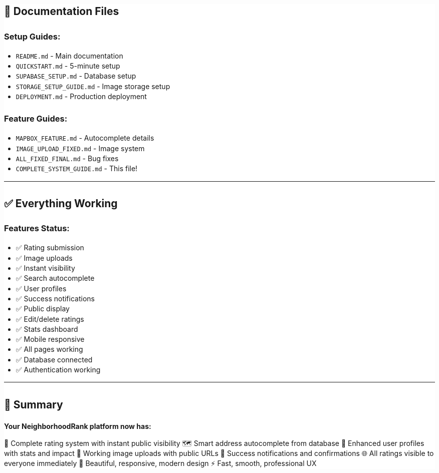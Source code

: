 
## 📖 Documentation Files

### Setup Guides:
- `README.md` - Main documentation
- `QUICKSTART.md` - 5-minute setup
- `SUPABASE_SETUP.md` - Database setup
- `STORAGE_SETUP_GUIDE.md` - Image storage setup
- `DEPLOYMENT.md` - Production deployment

### Feature Guides:
- `MAPBOX_FEATURE.md` - Autocomplete details
- `IMAGE_UPLOAD_FIXED.md` - Image system
- `ALL_FIXED_FINAL.md` - Bug fixes
- `COMPLETE_SYSTEM_GUIDE.md` - This file!

---

## ✅ Everything Working

### Features Status:
- ✅ Rating submission
- ✅ Image uploads
- ✅ Instant visibility
- ✅ Search autocomplete
- ✅ User profiles
- ✅ Success notifications
- ✅ Public display
- ✅ Edit/delete ratings
- ✅ Stats dashboard
- ✅ Mobile responsive
- ✅ All pages working
- ✅ Database connected
- ✅ Authentication working

---

## 🎉 Summary

**Your NeighborhoodRank platform now has:**

🌟 Complete rating system with instant public visibility
🗺️ Smart address autocomplete from database
👤 Enhanced user profiles with stats and impact
📸 Working image uploads with public URLs
🔔 Success notifications and confirmations
🌐 All ratings visible to everyone immediately
📱 Beautiful, responsive, modern design
⚡ Fast, smooth, professional UX

